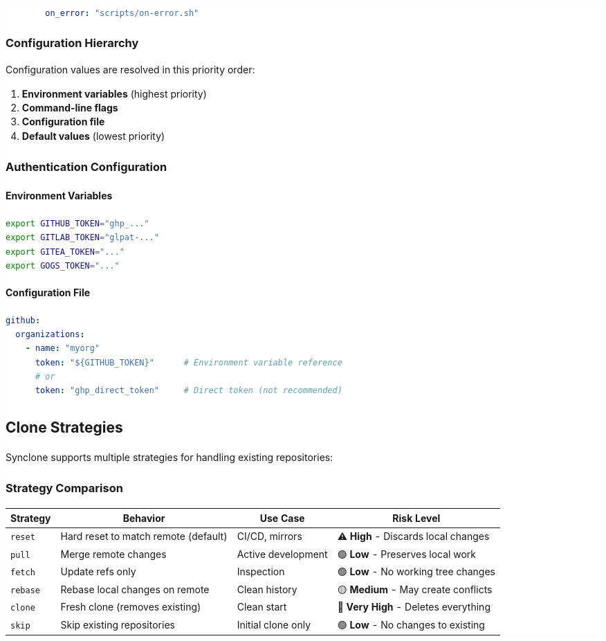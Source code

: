 ```yaml
        on_error: "scripts/on-error.sh"
```

### Configuration Hierarchy

Configuration values are resolved in this priority order:

1. **Environment variables** (highest priority)
1. **Command-line flags**
1. **Configuration file**
1. **Default values** (lowest priority)

### Authentication Configuration

#### Environment Variables

```bash
export GITHUB_TOKEN="ghp_..."
export GITLAB_TOKEN="glpat-..."
export GITEA_TOKEN="..."
export GOGS_TOKEN="..."
```

#### Configuration File

```yaml
github:
  organizations:
    - name: "myorg"
      token: "${GITHUB_TOKEN}"      # Environment variable reference
      # or
      token: "ghp_direct_token"     # Direct token (not recommended)
```

## Clone Strategies

Synclone supports multiple strategies for handling existing repositories:

### Strategy Comparison

| Strategy | Behavior | Use Case | Risk Level |
| -------- | ------------------------------------ | ------------------ | ------------------------------------- |
| `reset` | Hard reset to match remote (default) | CI/CD, mirrors | ⚠️ **High** - Discards local changes |
| `pull` | Merge remote changes | Active development | 🟢 **Low** - Preserves local work |
| `fetch` | Update refs only | Inspection | 🟢 **Low** - No working tree changes |
| `rebase` | Rebase local changes on remote | Clean history | 🟡 **Medium** - May create conflicts |
| `clone` | Fresh clone (removes existing) | Clean start | 🔴 **Very High** - Deletes everything |
| `skip` | Skip existing repositories | Initial clone only | 🟢 **Low** - No changes to existing |
